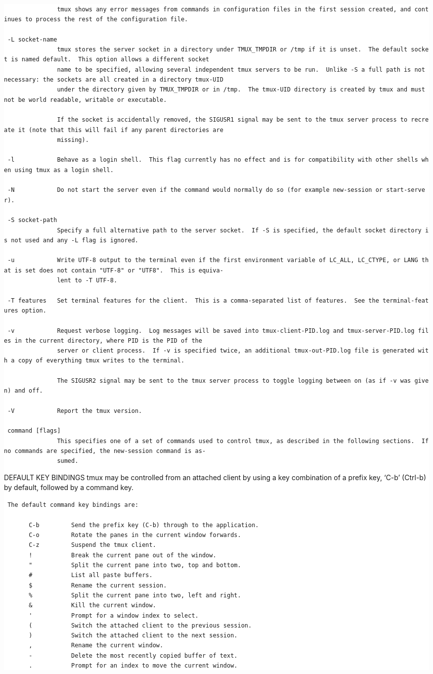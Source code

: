                    tmux shows any error messages from commands in configuration files in the first session created, and continues to process the rest of the configuration file.

     -L socket-name
                   tmux stores the server socket in a directory under TMUX_TMPDIR or /tmp if it is unset.  The default socket is named default.  This option allows a different socket
                   name to be specified, allowing several independent tmux servers to be run.  Unlike -S a full path is not necessary: the sockets are all created in a directory tmux-UID
                   under the directory given by TMUX_TMPDIR or in /tmp.  The tmux-UID directory is created by tmux and must not be world readable, writable or executable.

                   If the socket is accidentally removed, the SIGUSR1 signal may be sent to the tmux server process to recreate it (note that this will fail if any parent directories are
                   missing).

     -l            Behave as a login shell.  This flag currently has no effect and is for compatibility with other shells when using tmux as a login shell.

     -N            Do not start the server even if the command would normally do so (for example new-session or start-server).

     -S socket-path
                   Specify a full alternative path to the server socket.  If -S is specified, the default socket directory is not used and any -L flag is ignored.

     -u            Write UTF-8 output to the terminal even if the first environment variable of LC_ALL, LC_CTYPE, or LANG that is set does not contain "UTF-8" or "UTF8".  This is equiva‐
                   lent to -T UTF-8.

     -T features   Set terminal features for the client.  This is a comma-separated list of features.  See the terminal-features option.

     -v            Request verbose logging.  Log messages will be saved into tmux-client-PID.log and tmux-server-PID.log files in the current directory, where PID is the PID of the
                   server or client process.  If -v is specified twice, an additional tmux-out-PID.log file is generated with a copy of everything tmux writes to the terminal.

                   The SIGUSR2 signal may be sent to the tmux server process to toggle logging between on (as if -v was given) and off.

     -V            Report the tmux version.

     command [flags]
                   This specifies one of a set of commands used to control tmux, as described in the following sections.  If no commands are specified, the new-session command is as‐
                   sumed.

DEFAULT KEY BINDINGS
     tmux may be controlled from an attached client by using a key combination of a prefix key, ‘C-b’ (Ctrl-b) by default, followed by a command key.

     The default command key bindings are:

           C-b         Send the prefix key (C-b) through to the application.
           C-o         Rotate the panes in the current window forwards.
           C-z         Suspend the tmux client.
           !           Break the current pane out of the window.
           "           Split the current pane into two, top and bottom.
           #           List all paste buffers.
           $           Rename the current session.
           %           Split the current pane into two, left and right.
           &           Kill the current window.
           '           Prompt for a window index to select.
           (           Switch the attached client to the previous session.
           )           Switch the attached client to the next session.
           ,           Rename the current window.
           -           Delete the most recently copied buffer of text.
           .           Prompt for an index to move the current window.